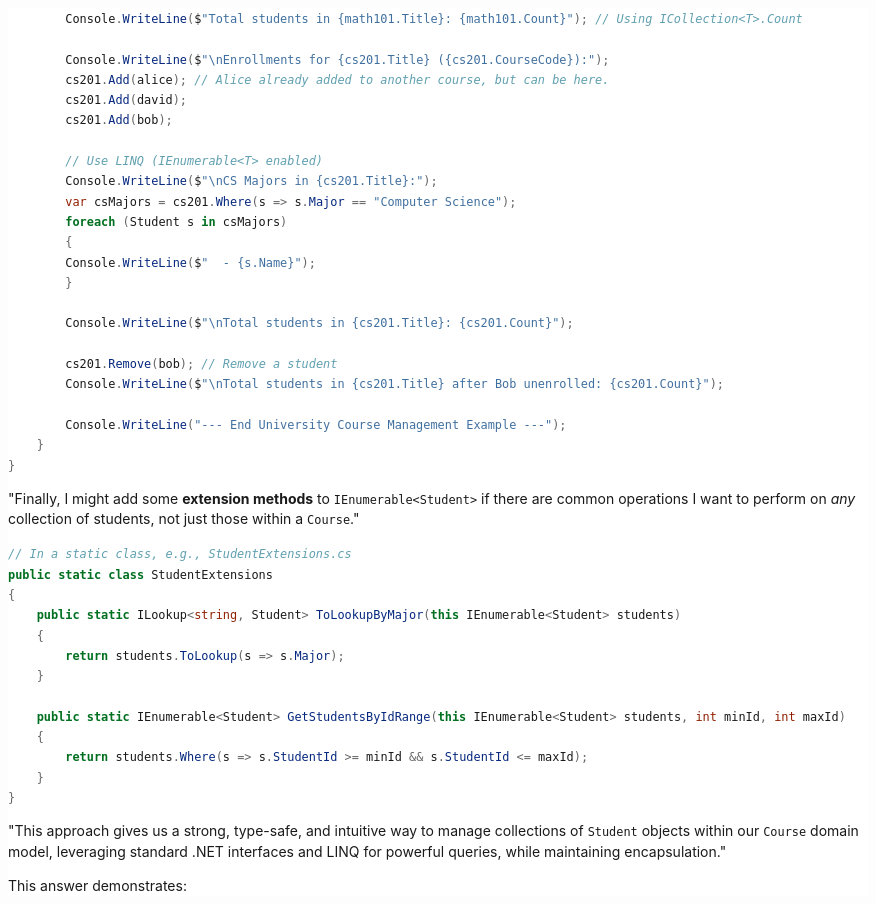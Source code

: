 ```csharp
        Console.WriteLine($"Total students in {math101.Title}: {math101.Count}"); // Using ICollection<T>.Count

        Console.WriteLine($"\nEnrollments for {cs201.Title} ({cs201.CourseCode}):");
        cs201.Add(alice); // Alice already added to another course, but can be here.
        cs201.Add(david);
        cs201.Add(bob);

        // Use LINQ (IEnumerable<T> enabled)
        Console.WriteLine($"\nCS Majors in {cs201.Title}:");
        var csMajors = cs201.Where(s => s.Major == "Computer Science");
        foreach (Student s in csMajors)
        {
        Console.WriteLine($"  - {s.Name}");
        }

        Console.WriteLine($"\nTotal students in {cs201.Title}: {cs201.Count}");

        cs201.Remove(bob); // Remove a student
        Console.WriteLine($"\nTotal students in {cs201.Title} after Bob unenrolled: {cs201.Count}");

        Console.WriteLine("--- End University Course Management Example ---");
    }
}
```

"Finally, I might add some **extension methods** to `IEnumerable<Student>` if there are common operations I want to perform on *any* collection of students, not just those within a `Course`."

```csharp
// In a static class, e.g., StudentExtensions.cs
public static class StudentExtensions
{
    public static ILookup<string, Student> ToLookupByMajor(this IEnumerable<Student> students)
    {
        return students.ToLookup(s => s.Major);
    }

    public static IEnumerable<Student> GetStudentsByIdRange(this IEnumerable<Student> students, int minId, int maxId)
    {
        return students.Where(s => s.StudentId >= minId && s.StudentId <= maxId);
    }
}
```

"This approach gives us a strong, type-safe, and intuitive way to manage collections of `Student` objects within our `Course` domain model, leveraging standard .NET interfaces and LINQ for powerful queries, while maintaining encapsulation."

This answer demonstrates:
